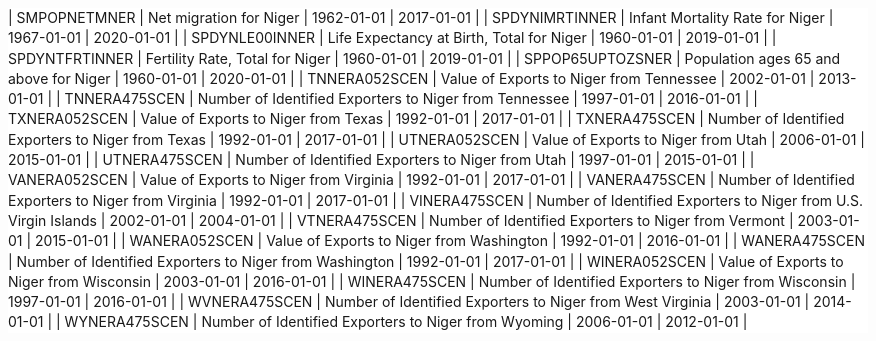 | SMPOPNETMNER        | Net migration for Niger                                                                                                                                                                    | 1962-01-01          | 2017-01-01        |
| SPDYNIMRTINNER      | Infant Mortality Rate for Niger                                                                                                                                                            | 1967-01-01          | 2020-01-01        |
| SPDYNLE00INNER      | Life Expectancy at Birth, Total for Niger                                                                                                                                                  | 1960-01-01          | 2019-01-01        |
| SPDYNTFRTINNER      | Fertility Rate, Total for Niger                                                                                                                                                            | 1960-01-01          | 2019-01-01        |
| SPPOP65UPTOZSNER    | Population ages 65 and above for Niger                                                                                                                                                     | 1960-01-01          | 2020-01-01        |
| TNNERA052SCEN       | Value of Exports to Niger from Tennessee                                                                                                                                                   | 2002-01-01          | 2013-01-01        |
| TNNERA475SCEN       | Number of Identified Exporters to Niger from Tennessee                                                                                                                                     | 1997-01-01          | 2016-01-01        |
| TXNERA052SCEN       | Value of Exports to Niger from Texas                                                                                                                                                       | 1992-01-01          | 2017-01-01        |
| TXNERA475SCEN       | Number of Identified Exporters to Niger from Texas                                                                                                                                         | 1992-01-01          | 2017-01-01        |
| UTNERA052SCEN       | Value of Exports to Niger from Utah                                                                                                                                                        | 2006-01-01          | 2015-01-01        |
| UTNERA475SCEN       | Number of Identified Exporters to Niger from Utah                                                                                                                                          | 1997-01-01          | 2015-01-01        |
| VANERA052SCEN       | Value of Exports to Niger from Virginia                                                                                                                                                    | 1992-01-01          | 2017-01-01        |
| VANERA475SCEN       | Number of Identified Exporters to Niger from Virginia                                                                                                                                      | 1992-01-01          | 2017-01-01        |
| VINERA475SCEN       | Number of Identified Exporters to Niger from U.S. Virgin Islands                                                                                                                           | 2002-01-01          | 2004-01-01        |
| VTNERA475SCEN       | Number of Identified Exporters to Niger from Vermont                                                                                                                                       | 2003-01-01          | 2015-01-01        |
| WANERA052SCEN       | Value of Exports to Niger from Washington                                                                                                                                                  | 1992-01-01          | 2016-01-01        |
| WANERA475SCEN       | Number of Identified Exporters to Niger from Washington                                                                                                                                    | 1992-01-01          | 2017-01-01        |
| WINERA052SCEN       | Value of Exports to Niger from Wisconsin                                                                                                                                                   | 2003-01-01          | 2016-01-01        |
| WINERA475SCEN       | Number of Identified Exporters to Niger from Wisconsin                                                                                                                                     | 1997-01-01          | 2016-01-01        |
| WVNERA475SCEN       | Number of Identified Exporters to Niger from West Virginia                                                                                                                                 | 2003-01-01          | 2014-01-01        |
| WYNERA475SCEN       | Number of Identified Exporters to Niger from Wyoming                                                                                                                                       | 2006-01-01          | 2012-01-01        |